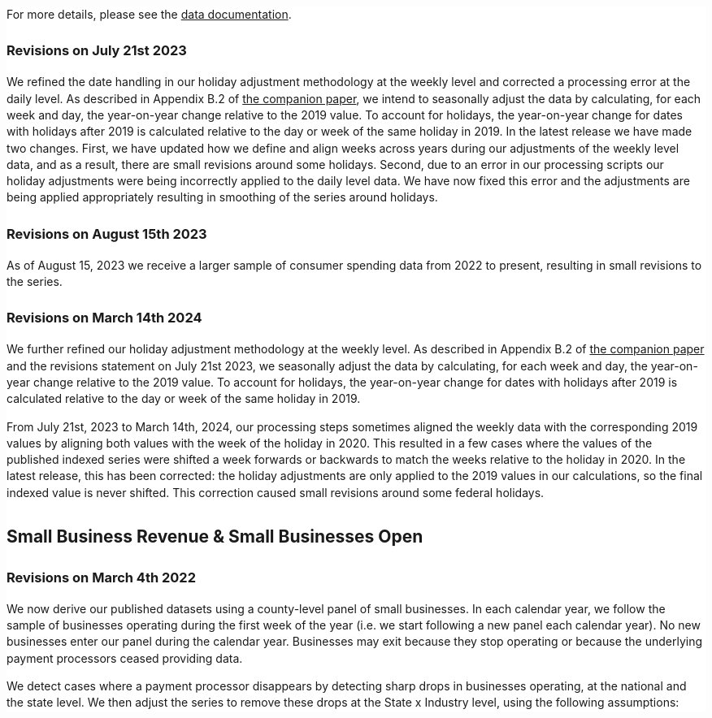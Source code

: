 For more details, please see the [data documentation](https://github.com/OpportunityInsights/EconomicTracker/blob/main/docs/oi_tracker_data_documentation.md).

### Revisions on July 21st 2023

We refined the date handling in our holiday adjustment methodology at the weekly level and corrected a processing error at the daily level. As described in Appendix B.2 of [the companion paper](https://opportunityinsights.org/wp-content/uploads/2020/05/tracker_paper.pdf), we intend to seasonally adjust the data by calculating, for each week and day, the year-on-year change relative to the 2019 value. To account for holidays, the year-on-year change for dates with holidays after 2019 is calculated relative to the day or week of the same holiday in 2019. In the latest release we have made two changes. First, we have updated how we define and align weeks across years during our adjustments of the weekly level data, and as a result, there are small revisions around some holidays. Second, due to an error in our processing scripts our holiday adjustments were being incorrectly applied to the daily level data. We have now fixed this error and the adjustments are being applied appropriately resulting in smoothing of the series around holidays.

### Revisions on August 15th 2023

As of August 15, 2023 we receive a larger sample of consumer spending data from 2022 to present, resulting in small revisions to the series.

### Revisions on March 14th 2024

We further refined our holiday adjustment methodology at the weekly level. As described in Appendix B.2 of [the companion paper](https://opportunityinsights.org/wp-content/uploads/2020/05/tracker_paper.pdf) and the revisions statement on July 21st 2023, we seasonally adjust the data by calculating, for each week and day, the year-on-year change relative to the 2019 value. To account for holidays, the year-on-year change for dates with holidays after 2019 is calculated relative to the day or week of the same holiday in 2019. 

From July 21st, 2023 to March 14th, 2024, our processing steps sometimes aligned the weekly data with the corresponding 2019 values by aligning both values with the week of the holiday in 2020. This resulted in a few cases where the values of the published indexed series were shifted a week forwards or backwards to match the weeks relative to the holiday in 2020. In the latest release, this has been corrected: the holiday adjustments are only applied to the 2019 values in our calculations, so the final indexed value is never shifted. This correction caused small revisions around some federal holidays.

## Small Business Revenue & Small Businesses Open

### Revisions on March 4th 2022

We now derive our published datasets using a county-level panel of small businesses. In each calendar year, we follow the sample of businesses operating during the first week of the year (i.e. we start following a new panel each calendar year). No new businesses enter our panel during the calendar year. Businesses may exit because they stop operating or because the underlying payment processors ceased providing data.

We detect cases where a payment processor disappears by detecting sharp drops in businesses operating, at the national and the state level. We then adjust the series to remove these drops at the State x Industry level, using the following assumptions:
